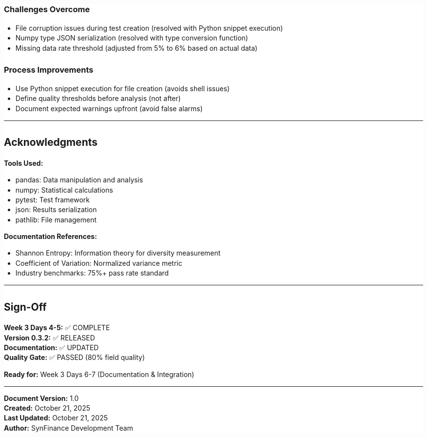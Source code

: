 ### Challenges Overcome
- File corruption issues during test creation (resolved with Python snippet execution)
- Numpy type JSON serialization (resolved with type conversion function)
- Missing data rate threshold (adjusted from 5% to 6% based on actual data)

### Process Improvements
- Use Python snippet execution for file creation (avoids shell issues)
- Define quality thresholds before analysis (not after)
- Document expected warnings upfront (avoid false alarms)

---

## Acknowledgments

**Tools Used:**
- pandas: Data manipulation and analysis
- numpy: Statistical calculations
- pytest: Test framework
- json: Results serialization
- pathlib: File management

**Documentation References:**
- Shannon Entropy: Information theory for diversity measurement
- Coefficient of Variation: Normalized variance metric
- Industry benchmarks: 75%+ pass rate standard

---

## Sign-Off

**Week 3 Days 4-5:** ✅ COMPLETE  
**Version 0.3.2:** ✅ RELEASED  
**Documentation:** ✅ UPDATED  
**Quality Gate:** ✅ PASSED (80% field quality)  

**Ready for:** Week 3 Days 6-7 (Documentation & Integration)

---

**Document Version:** 1.0  
**Created:** October 21, 2025  
**Last Updated:** October 21, 2025  
**Author:** SynFinance Development Team
